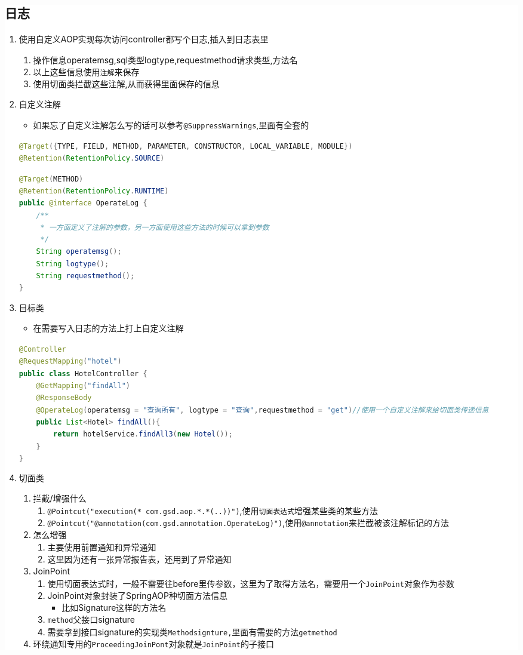## 日志
1. 使用自定义AOP实现每次访问controller都写个日志,插入到日志表里
    1. 操作信息operatemsg,sql类型logtype,requestmethod请求类型,方法名
    2. 以上这些信息使用`注解`来保存
    3. 使用切面类拦截这些注解,从而获得里面保存的信息

2. 自定义注解
    - 如果忘了自定义注解怎么写的话可以参考`@SuppressWarnings`,里面有全套的
    ```java
    @Target({TYPE, FIELD, METHOD, PARAMETER, CONSTRUCTOR, LOCAL_VARIABLE, MODULE})
    @Retention(RetentionPolicy.SOURCE)
    ```
    ```java
    @Target(METHOD)
    @Retention(RetentionPolicy.RUNTIME)
    public @interface OperateLog {
        /**
         * 一方面定义了注解的参数，另一方面使用这些方法的时候可以拿到参数
         */
        String operatemsg();
        String logtype();
        String requestmethod();
    }
    ```
3. 目标类
    - 在需要写入日志的方法上打上自定义注解
    ```java
    @Controller
    @RequestMapping("hotel")
    public class HotelController {
        @GetMapping("findAll")
        @ResponseBody
        @OperateLog(operatemsg = "查询所有", logtype = "查询",requestmethod = "get")//使用一个自定义注解来给切面类传递信息
        public List<Hotel> findAll(){
            return hotelService.findAll3(new Hotel());
        }
    }
    ```
4. 切面类
    1. 拦截/增强什么
        1. `@Pointcut("execution(* com.gsd.aop.*.*(..))")`,使用`切面表达式`增强某些类的某些方法
        2. `@Pointcut("@annotation(com.gsd.annotation.OperateLog)")`,使用`@annotation`来拦截被该注解标记的方法
    2. 怎么增强
        1. 主要使用前置通知和异常通知
        2. 这里因为还有一张异常报告表，还用到了异常通知
    3. JoinPoint
        1. 使用切面表达式时，一般不需要往before里传参数，这里为了取得方法名，需要用一个`JoinPoint`对象作为参数
        2. JoinPoint对象封装了SpringAOP种切面方法信息
            - 比如Signature这样的方法名
        3. `method`父接口signature
        4. 需要拿到接口signature的实现类`Methodsignture,`里面有需要的方法`getmethod`
    4. 环绕通知专用的`ProceedingJoinPont`对象就是`JoinPoint`的子接口
